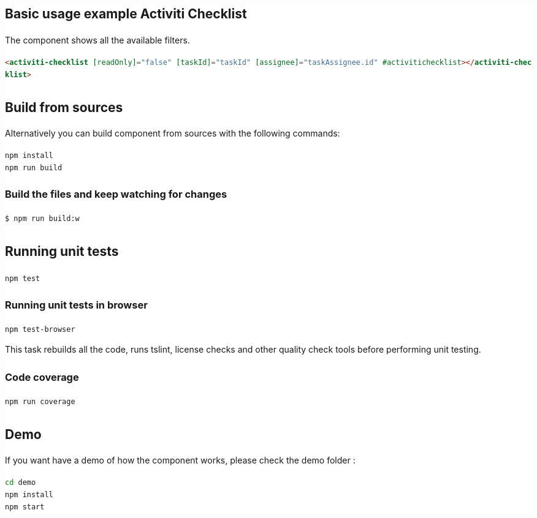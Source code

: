 ## Basic usage example Activiti Checklist

The component shows all the available filters.

```html
<activiti-checklist [readOnly]="false" [taskId]="taskId" [assignee]="taskAssignee.id" #activitichecklist></activiti-checklist>
```

## Build from sources

Alternatively you can build component from sources with the following commands:


```sh
npm install
npm run build
```

### Build the files and keep watching for changes

```sh
$ npm run build:w
```

## Running unit tests

```sh
npm test
```

### Running unit tests in browser

```sh
npm test-browser
```

This task rebuilds all the code, runs tslint, license checks and other quality check tools
before performing unit testing.

### Code coverage

```sh
npm run coverage
```

## Demo

If you want have a demo of how the component works, please check the demo folder :

```sh
cd demo
npm install
npm start
```
